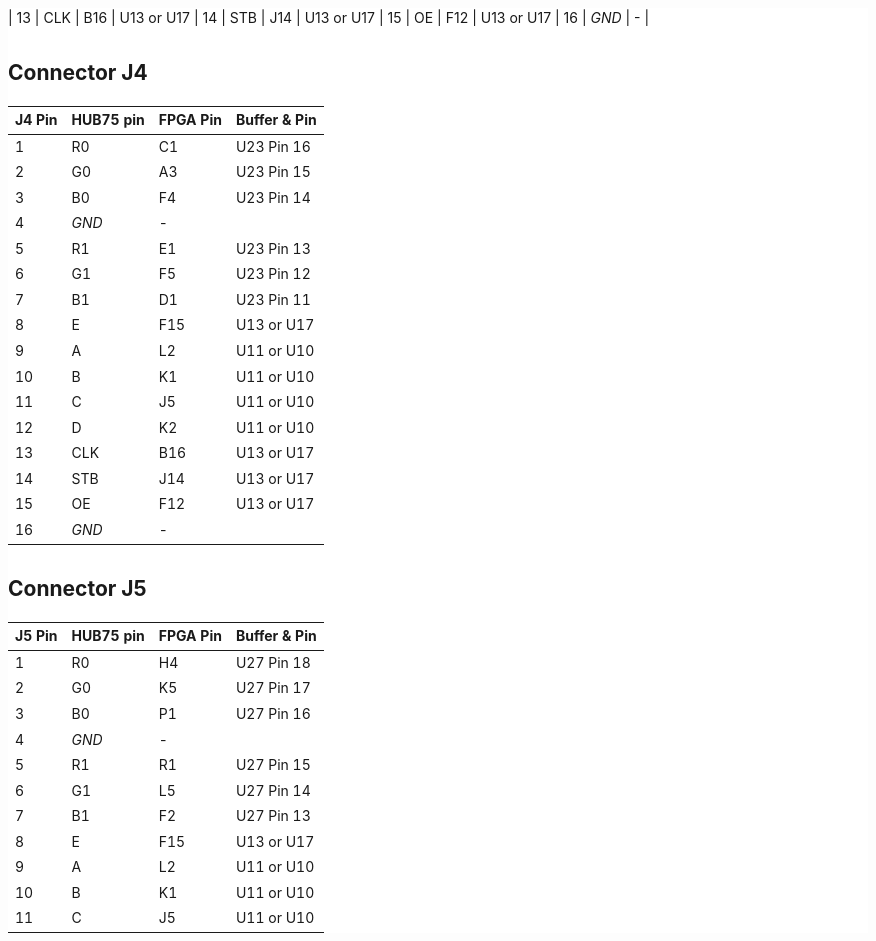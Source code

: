 | 13    | CLK       |  B16     | U13 or U17
| 14    | STB       |  J14     | U13 or U17
| 15    | OE        |  F12     | U13 or U17
| 16    | *GND*     |  -       |


Connector J4
--------------
| J4 Pin| HUB75 pin | FPGA Pin | Buffer & Pin|
|-------|-----------|----------|-------------|
| 1     | R0        |  C1      | U23 Pin 16 
| 2     | G0        |  A3      | U23 Pin 15
| 3     | B0        |  F4      | U23 Pin 14
| 4     | *GND*     |  -       |
| 5     | R1        |  E1      | U23 Pin 13
| 6     | G1        |  F5      | U23 Pin 12
| 7     | B1        |  D1      | U23 Pin 11
| 8     | E         |  F15     | U13 or U17
| 9     | A         |  L2      | U11 or U10
| 10    | B         |  K1      | U11 or U10
| 11    | C         |  J5      | U11 or U10
| 12    | D         |  K2      | U11 or U10
| 13    | CLK       |  B16     | U13 or U17
| 14    | STB       |  J14     | U13 or U17
| 15    | OE        |  F12     | U13 or U17
| 16    | *GND*     |  -       |


Connector J5
--------------
| J5 Pin| HUB75 pin | FPGA Pin | Buffer & Pin|
|-------|-----------|----------|-------------|
| 1     | R0        | H4       | U27 Pin 18
| 2     | G0        | K5       | U27 Pin 17
| 3     | B0        | P1       | U27 Pin 16
| 4     | *GND*     | -        |
| 5     | R1        | R1       | U27 Pin 15
| 6     | G1        | L5       | U27 Pin 14
| 7     | B1        | F2       | U27 Pin 13
| 8     | E         |  F15     | U13 or U17
| 9     | A         |  L2      | U11 or U10
| 10    | B         |  K1      | U11 or U10
| 11    | C         |  J5      | U11 or U10